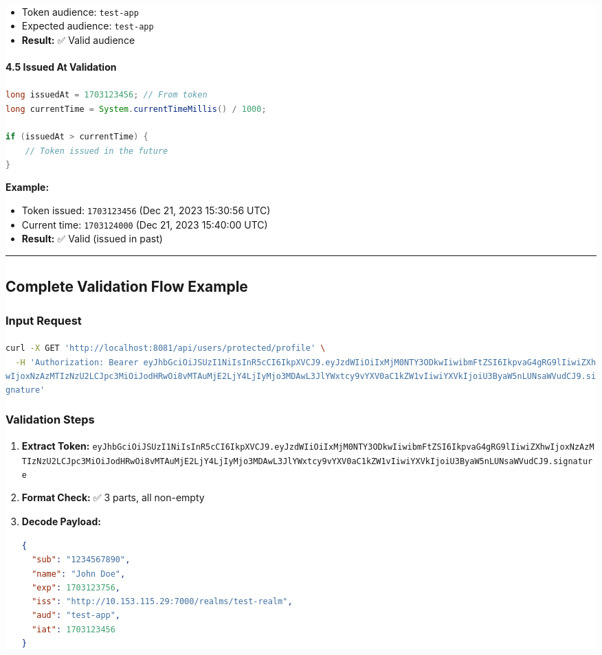 - Token audience: `test-app`
- Expected audience: `test-app`
- **Result:** ✅ Valid audience

#### 4.5 Issued At Validation

```java
long issuedAt = 1703123456; // From token
long currentTime = System.currentTimeMillis() / 1000;

if (issuedAt > currentTime) {
    // Token issued in the future
}
```

**Example:**

- Token issued: `1703123456` (Dec 21, 2023 15:30:56 UTC)
- Current time: `1703124000` (Dec 21, 2023 15:40:00 UTC)
- **Result:** ✅ Valid (issued in past)

---

## Complete Validation Flow Example

### Input Request

```bash
curl -X GET 'http://localhost:8081/api/users/protected/profile' \
  -H 'Authorization: Bearer eyJhbGciOiJSUzI1NiIsInR5cCI6IkpXVCJ9.eyJzdWIiOiIxMjM0NTY3ODkwIiwibmFtZSI6IkpvaG4gRG9lIiwiZXhwIjoxNzAzMTIzNzU2LCJpc3MiOiJodHRwOi8vMTAuMjE2LjY4LjIyMjo3MDAwL3JlYWxtcy9vYXV0aC1kZW1vIiwiYXVkIjoiU3ByaW5nLUNsaWVudCJ9.signature'
```

### Validation Steps

1. **Extract Token:** `eyJhbGciOiJSUzI1NiIsInR5cCI6IkpXVCJ9.eyJzdWIiOiIxMjM0NTY3ODkwIiwibmFtZSI6IkpvaG4gRG9lIiwiZXhwIjoxNzAzMTIzNzU2LCJpc3MiOiJodHRwOi8vMTAuMjE2LjY4LjIyMjo3MDAwL3JlYWxtcy9vYXV0aC1kZW1vIiwiYXVkIjoiU3ByaW5nLUNsaWVudCJ9.signature`

2. **Format Check:** ✅ 3 parts, all non-empty

3. **Decode Payload:**

   ```json
   {
     "sub": "1234567890",
     "name": "John Doe",
     "exp": 1703123756,
     "iss": "http://10.153.115.29:7000/realms/test-realm",
     "aud": "test-app",
     "iat": 1703123456
   }
   ```
